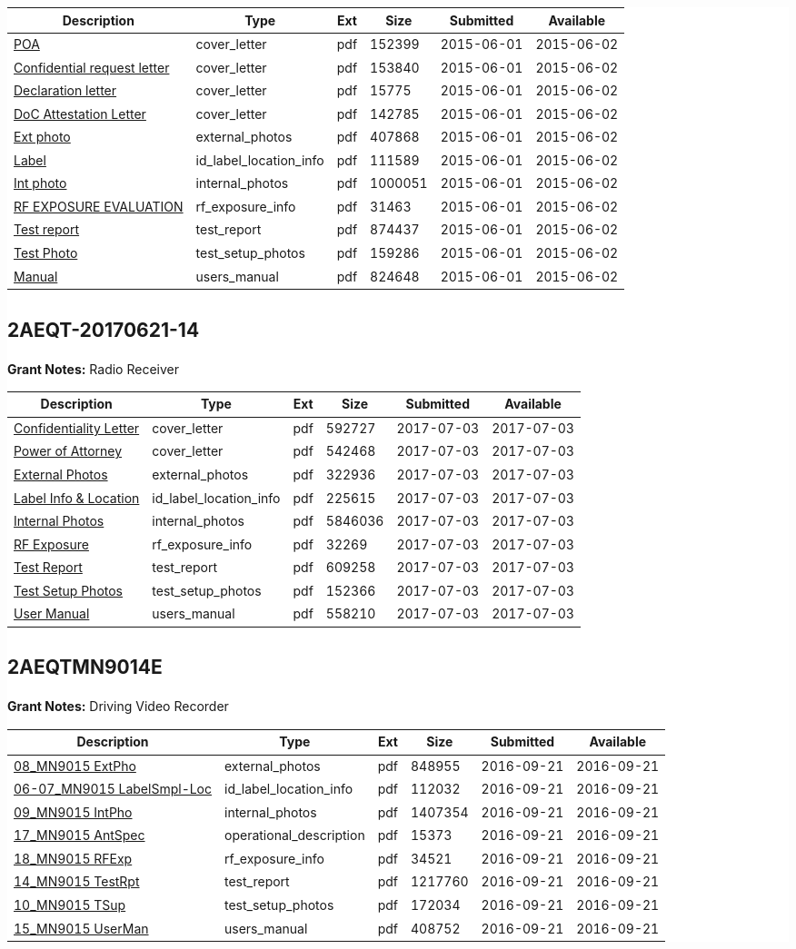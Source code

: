 | Description | Type | Ext | Size | Submitted | Available |
| ----------- | ---- | --- | ---- | --------- | --------- |
| [POA](2AEQTMN9013/5b55f16b78eeec930716aee11e7cd7b0/2632632.pdf) | cover_letter | pdf | 152399 | 2015-06-01 | 2015-06-02 |
| [Confidential request letter](2AEQTMN9013/5b55f16b78eeec930716aee11e7cd7b0/2632633.pdf) | cover_letter | pdf | 153840 | 2015-06-01 | 2015-06-02 |
| [Declaration letter](2AEQTMN9013/5b55f16b78eeec930716aee11e7cd7b0/2632634.pdf) | cover_letter | pdf | 15775 | 2015-06-01 | 2015-06-02 |
| [DoC Attestation Letter](2AEQTMN9013/5b55f16b78eeec930716aee11e7cd7b0/2632635.pdf) | cover_letter | pdf | 142785 | 2015-06-01 | 2015-06-02 |
| [Ext photo](2AEQTMN9013/5b55f16b78eeec930716aee11e7cd7b0/2632639.pdf) | external_photos | pdf | 407868 | 2015-06-01 | 2015-06-02 |
| [Label](2AEQTMN9013/5b55f16b78eeec930716aee11e7cd7b0/2632641.pdf) | id_label_location_info | pdf | 111589 | 2015-06-01 | 2015-06-02 |
| [Int photo](2AEQTMN9013/5b55f16b78eeec930716aee11e7cd7b0/2632640.pdf) | internal_photos | pdf | 1000051 | 2015-06-01 | 2015-06-02 |
| [RF EXPOSURE EVALUATION](2AEQTMN9013/5b55f16b78eeec930716aee11e7cd7b0/2632636.pdf) | rf_exposure_info | pdf | 31463 | 2015-06-01 | 2015-06-02 |
| [Test report](2AEQTMN9013/5b55f16b78eeec930716aee11e7cd7b0/2632638.pdf) | test_report | pdf | 874437 | 2015-06-01 | 2015-06-02 |
| [Test Photo](2AEQTMN9013/5b55f16b78eeec930716aee11e7cd7b0/2632637.pdf) | test_setup_photos | pdf | 159286 | 2015-06-01 | 2015-06-02 |
| [Manual](2AEQTMN9013/5b55f16b78eeec930716aee11e7cd7b0/2632642.pdf) | users_manual | pdf | 824648 | 2015-06-01 | 2015-06-02 |
## 2AEQT-20170621-14
**Grant Notes:** Radio Receiver

| Description | Type | Ext | Size | Submitted | Available |
| ----------- | ---- | --- | ---- | --------- | --------- |
| [Confidentiality Letter](2AEQT-20170621-14/4a3bd3b445f0a507a5e138f5a31e213d/3448656.pdf) | cover_letter | pdf | 592727 | 2017-07-03 | 2017-07-03 |
| [Power of Attorney](2AEQT-20170621-14/4a3bd3b445f0a507a5e138f5a31e213d/3448657.pdf) | cover_letter | pdf | 542468 | 2017-07-03 | 2017-07-03 |
| [External Photos](2AEQT-20170621-14/4a3bd3b445f0a507a5e138f5a31e213d/3448653.pdf) | external_photos | pdf | 322936 | 2017-07-03 | 2017-07-03 |
| [Label Info & Location](2AEQT-20170621-14/4a3bd3b445f0a507a5e138f5a31e213d/3448655.pdf) | id_label_location_info | pdf | 225615 | 2017-07-03 | 2017-07-03 |
| [Internal Photos](2AEQT-20170621-14/4a3bd3b445f0a507a5e138f5a31e213d/3448654.pdf) | internal_photos | pdf | 5846036 | 2017-07-03 | 2017-07-03 |
| [RF Exposure](2AEQT-20170621-14/4a3bd3b445f0a507a5e138f5a31e213d/3448658.pdf) | rf_exposure_info | pdf | 32269 | 2017-07-03 | 2017-07-03 |
| [Test Report](2AEQT-20170621-14/4a3bd3b445f0a507a5e138f5a31e213d/3448659.pdf) | test_report | pdf | 609258 | 2017-07-03 | 2017-07-03 |
| [Test Setup Photos](2AEQT-20170621-14/4a3bd3b445f0a507a5e138f5a31e213d/3448660.pdf) | test_setup_photos | pdf | 152366 | 2017-07-03 | 2017-07-03 |
| [User Manual](2AEQT-20170621-14/4a3bd3b445f0a507a5e138f5a31e213d/3448661.pdf) | users_manual | pdf | 558210 | 2017-07-03 | 2017-07-03 |
## 2AEQTMN9014E
**Grant Notes:** Driving Video Recorder

| Description | Type | Ext | Size | Submitted | Available |
| ----------- | ---- | --- | ---- | --------- | --------- |
| [08_MN9015 ExtPho](2AEQTMN9014E/0f5b661cf21a4ca9ab9fba240538ba51/3141325.pdf) | external_photos | pdf | 848955 | 2016-09-21 | 2016-09-21 |
| [06-07_MN9015 LabelSmpl-Loc](2AEQTMN9014E/0f5b661cf21a4ca9ab9fba240538ba51/3141324.pdf) | id_label_location_info | pdf | 112032 | 2016-09-21 | 2016-09-21 |
| [09_MN9015 IntPho](2AEQTMN9014E/0f5b661cf21a4ca9ab9fba240538ba51/3141326.pdf) | internal_photos | pdf | 1407354 | 2016-09-21 | 2016-09-21 |
| [17_MN9015 AntSpec](2AEQTMN9014E/0f5b661cf21a4ca9ab9fba240538ba51/3141334.pdf) | operational_description | pdf | 15373 | 2016-09-21 | 2016-09-21 |
| [18_MN9015 RFExp](2AEQTMN9014E/0f5b661cf21a4ca9ab9fba240538ba51/3141335.pdf) | rf_exposure_info | pdf | 34521 | 2016-09-21 | 2016-09-21 |
| [14_MN9015 TestRpt](2AEQTMN9014E/0f5b661cf21a4ca9ab9fba240538ba51/3141331.pdf) | test_report | pdf | 1217760 | 2016-09-21 | 2016-09-21 |
| [10_MN9015 TSup](2AEQTMN9014E/0f5b661cf21a4ca9ab9fba240538ba51/3141327.pdf) | test_setup_photos | pdf | 172034 | 2016-09-21 | 2016-09-21 |
| [15_MN9015 UserMan](2AEQTMN9014E/0f5b661cf21a4ca9ab9fba240538ba51/3141332.pdf) | users_manual | pdf | 408752 | 2016-09-21 | 2016-09-21 |
